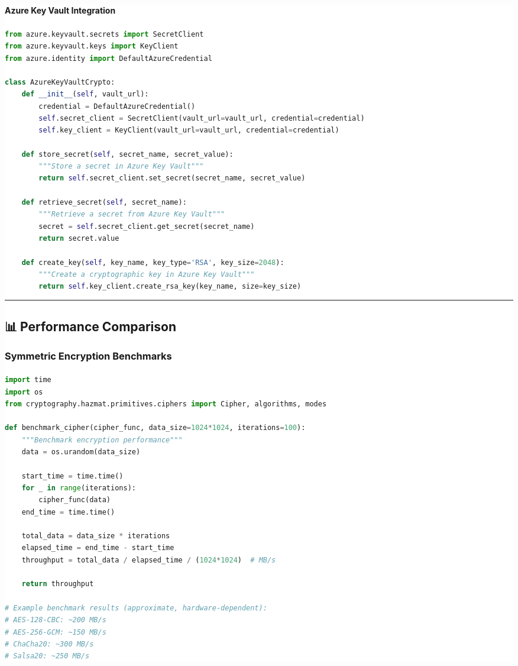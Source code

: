 #### **Azure Key Vault Integration**
```python
from azure.keyvault.secrets import SecretClient
from azure.keyvault.keys import KeyClient
from azure.identity import DefaultAzureCredential

class AzureKeyVaultCrypto:
    def __init__(self, vault_url):
        credential = DefaultAzureCredential()
        self.secret_client = SecretClient(vault_url=vault_url, credential=credential)
        self.key_client = KeyClient(vault_url=vault_url, credential=credential)
    
    def store_secret(self, secret_name, secret_value):
        """Store a secret in Azure Key Vault"""
        return self.secret_client.set_secret(secret_name, secret_value)
    
    def retrieve_secret(self, secret_name):
        """Retrieve a secret from Azure Key Vault"""
        secret = self.secret_client.get_secret(secret_name)
        return secret.value
    
    def create_key(self, key_name, key_type='RSA', key_size=2048):
        """Create a cryptographic key in Azure Key Vault"""
        return self.key_client.create_rsa_key(key_name, size=key_size)
```

---

## 📊 Performance Comparison

### **Symmetric Encryption Benchmarks**
```python
import time
import os
from cryptography.hazmat.primitives.ciphers import Cipher, algorithms, modes

def benchmark_cipher(cipher_func, data_size=1024*1024, iterations=100):
    """Benchmark encryption performance"""
    data = os.urandom(data_size)
    
    start_time = time.time()
    for _ in range(iterations):
        cipher_func(data)
    end_time = time.time()
    
    total_data = data_size * iterations
    elapsed_time = end_time - start_time
    throughput = total_data / elapsed_time / (1024*1024)  # MB/s
    
    return throughput

# Example benchmark results (approximate, hardware-dependent):
# AES-128-CBC: ~200 MB/s
# AES-256-GCM: ~150 MB/s
# ChaCha20: ~300 MB/s
# Salsa20: ~250 MB/s
```
